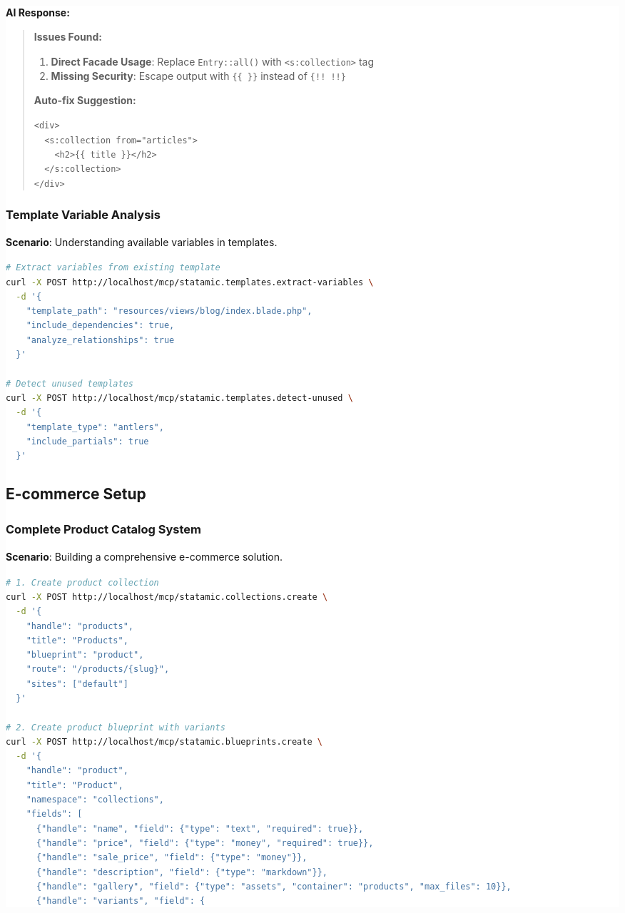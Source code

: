 **AI Response:**
> **Issues Found:**
> 1. **Direct Facade Usage**: Replace `Entry::all()` with `<s:collection>` tag
> 2. **Missing Security**: Escape output with `{{ }}` instead of `{!! !!}`
>
> **Auto-fix Suggestion:**
> ```blade
> <div>
>   <s:collection from="articles">
>     <h2>{{ title }}</h2>
>   </s:collection>
> </div>
> ```

### Template Variable Analysis

**Scenario**: Understanding available variables in templates.

```bash
# Extract variables from existing template
curl -X POST http://localhost/mcp/statamic.templates.extract-variables \
  -d '{
    "template_path": "resources/views/blog/index.blade.php",
    "include_dependencies": true,
    "analyze_relationships": true
  }'

# Detect unused templates
curl -X POST http://localhost/mcp/statamic.templates.detect-unused \
  -d '{
    "template_type": "antlers",
    "include_partials": true
  }'
```

## E-commerce Setup

### Complete Product Catalog System

**Scenario**: Building a comprehensive e-commerce solution.

```bash
# 1. Create product collection
curl -X POST http://localhost/mcp/statamic.collections.create \
  -d '{
    "handle": "products",
    "title": "Products",
    "blueprint": "product",
    "route": "/products/{slug}",
    "sites": ["default"]
  }'

# 2. Create product blueprint with variants
curl -X POST http://localhost/mcp/statamic.blueprints.create \
  -d '{
    "handle": "product",
    "title": "Product",
    "namespace": "collections",
    "fields": [
      {"handle": "name", "field": {"type": "text", "required": true}},
      {"handle": "price", "field": {"type": "money", "required": true}},
      {"handle": "sale_price", "field": {"type": "money"}},
      {"handle": "description", "field": {"type": "markdown"}},
      {"handle": "gallery", "field": {"type": "assets", "container": "products", "max_files": 10}},
      {"handle": "variants", "field": {
```